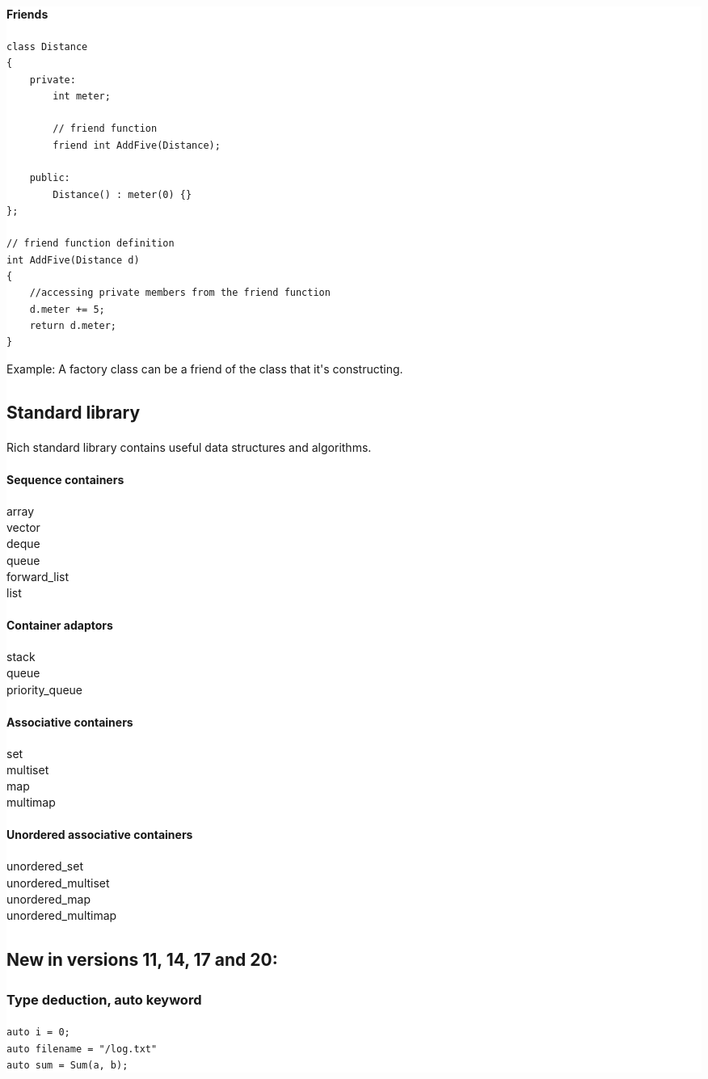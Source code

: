 #### Friends
    class Distance
    {
        private:
            int meter;
            
            // friend function
            friend int AddFive(Distance);
    
        public:
            Distance() : meter(0) {}
    };
    
    // friend function definition
    int AddFive(Distance d)
    {    
        //accessing private members from the friend function
        d.meter += 5;
        return d.meter;
    }
    
Example: A factory class can be a friend of the class that it's constructing.

## Standard library
Rich standard library contains useful data structures and algorithms.

#### Sequence containers
array  
vector  
deque  
queue  
forward_list   
list  

#### Container adaptors
stack  
queue  
priority_queue  

#### Associative containers
set  
multiset  
map  
multimap  

#### Unordered associative containers
unordered_set   
unordered_multiset   
unordered_map   
unordered_multimap   

## New in versions 11, 14, 17 and 20:
### Type deduction, auto keyword
    auto i = 0;
    auto filename = "/log.txt"
    auto sum = Sum(a, b);
    